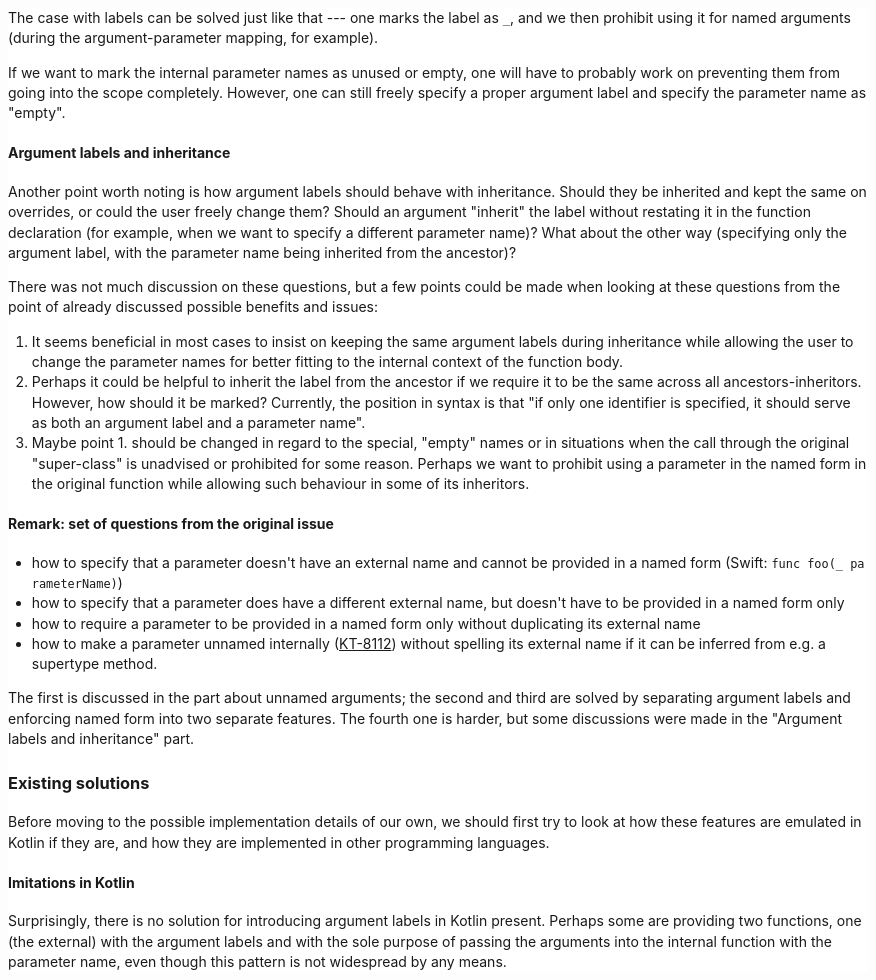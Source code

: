 The case with labels can be solved just like that --- one marks the label as `_`, and we then prohibit using it for named arguments (during the argument-parameter mapping, for example).

If we want to mark the internal parameter names as unused or empty, one will have to probably work on preventing them from going into the scope completely. However, one can still freely specify a proper argument label and specify the parameter name as "empty".

#### Argument labels and inheritance

Another point worth noting is how argument labels should behave with inheritance. Should they be inherited and kept the same on overrides, or could the user freely change them? Should an argument "inherit" the label without restating it in the function declaration (for example, when we want to specify a different parameter name)? What about the other way (specifying only the argument label, with the parameter name being inherited from the ancestor)?

There was not much discussion on these questions, but a few points could be made when looking at these questions from the point of already discussed possible benefits and issues:

1. It seems beneficial in most cases to insist on keeping the same argument labels during inheritance while allowing the user to change the parameter names for better fitting to the internal context of the function body.
2. Perhaps it could be helpful to inherit the label from the ancestor if we require it to be the same across all ancestors-inheritors. However, how should it be marked? Currently, the position in syntax is that "if only one identifier is specified, it should serve as both an argument label and a parameter name". 
3. Maybe point 1. should be changed in regard to the special, "empty" names or in situations when the call through the original "super-class" is unadvised or prohibited for some reason. Perhaps we want to prohibit using a parameter in the named form in the original function while allowing such behaviour in some of its inheritors.

#### Remark: set of questions from the original issue
- how to specify that a parameter doesn't have an external name and cannot be provided in a named form (Swift: `func foo(_ parameterName)`)
- how to specify that a parameter does have a different external name, but doesn't have to be provided in a named form only
- how to require a parameter to be provided in a named form only without duplicating its external name
- how to make a parameter unnamed internally ([KT-8112](https://youtrack.jetbrains.com/issue/KT-8112/Provide-syntax-for-nameless-parameters)) without spelling its external name if it can be inferred from e.g. a supertype method.

The first is discussed in the part about unnamed arguments; the second and third are solved by separating argument labels and enforcing named form into two separate features. The fourth one is harder, but some discussions were made in the "Argument labels and inheritance" part.

### Existing solutions

Before moving to the possible implementation details of our own, we should first try to look at how these features are emulated in Kotlin if they are, and how they are implemented in other programming languages.

#### Imitations in Kotlin

Surprisingly, there is no solution for introducing argument labels in Kotlin present. Perhaps some are providing two functions, one (the external) with the argument labels and with the sole purpose of passing the arguments into the internal function with the parameter name, even though this pattern is not widespread by any means.
